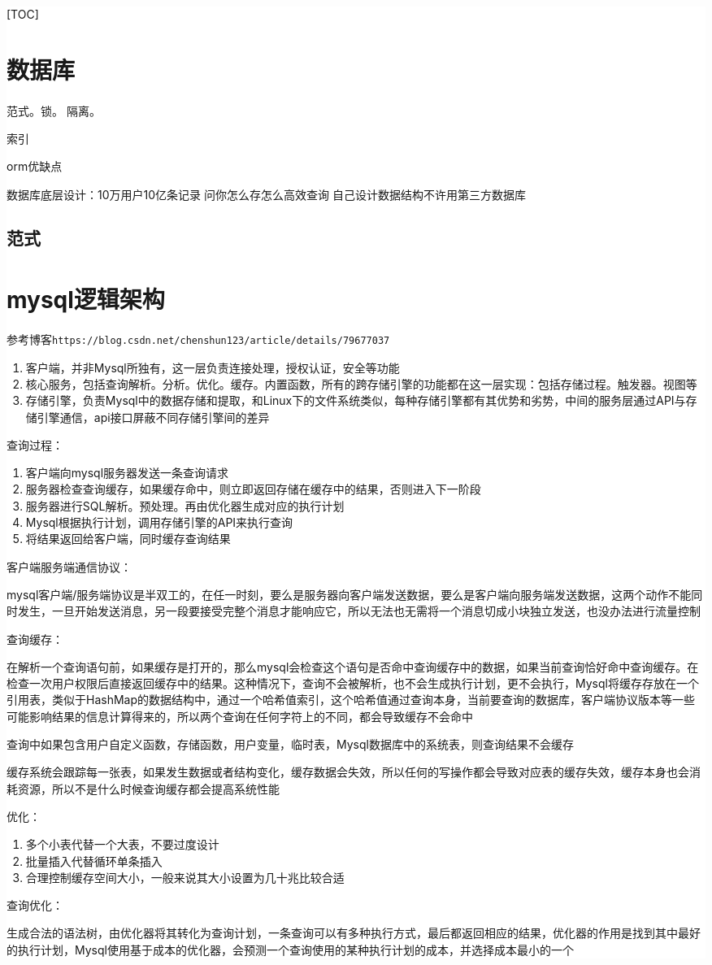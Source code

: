 [TOC]

# 数据库

范式。锁。 隔离。

索引

orm优缺点

数据库底层设计：10万用户10亿条记录 问你怎么存怎么高效查询 自己设计数据结构不许用第三方数据库

## 范式



# mysql逻辑架构

参考博客`https://blog.csdn.net/chenshun123/article/details/79677037`

1. 客户端，并非Mysql所独有，这一层负责连接处理，授权认证，安全等功能
2. 核心服务，包括查询解析。分析。优化。缓存。内置函数，所有的跨存储引擎的功能都在这一层实现：包括存储过程。触发器。视图等
3. 存储引擎，负责Mysql中的数据存储和提取，和Linux下的文件系统类似，每种存储引擎都有其优势和劣势，中间的服务层通过API与存储引擎通信，api接口屏蔽不同存储引擎间的差异

查询过程：

1. 客户端向mysql服务器发送一条查询请求
2. 服务器检查查询缓存，如果缓存命中，则立即返回存储在缓存中的结果，否则进入下一阶段
3. 服务器进行SQL解析。预处理。再由优化器生成对应的执行计划
4. Mysql根据执行计划，调用存储引擎的API来执行查询
5. 将结果返回给客户端，同时缓存查询结果

客户端服务端通信协议：

mysql客户端/服务端协议是半双工的，在任一时刻，要么是服务器向客户端发送数据，要么是客户端向服务端发送数据，这两个动作不能同时发生，一旦开始发送消息，另一段要接受完整个消息才能响应它，所以无法也无需将一个消息切成小块独立发送，也没办法进行流量控制

查询缓存：

在解析一个查询语句前，如果缓存是打开的，那么mysql会检查这个语句是否命中查询缓存中的数据，如果当前查询恰好命中查询缓存。在检查一次用户权限后直接返回缓存中的结果。这种情况下，查询不会被解析，也不会生成执行计划，更不会执行，Mysql将缓存存放在一个引用表，类似于HashMap的数据结构中，通过一个哈希值索引，这个哈希值通过查询本身，当前要查询的数据库，客户端协议版本等一些可能影响结果的信息计算得来的，所以两个查询在任何字符上的不同，都会导致缓存不会命中

查询中如果包含用户自定义函数，存储函数，用户变量，临时表，Mysql数据库中的系统表，则查询结果不会缓存

缓存系统会跟踪每一张表，如果发生数据或者结构变化，缓存数据会失效，所以任何的写操作都会导致对应表的缓存失效，缓存本身也会消耗资源，所以不是什么时候查询缓存都会提高系统性能

优化：

1. 多个小表代替一个大表，不要过度设计
2. 批量插入代替循环单条插入
3. 合理控制缓存空间大小，一般来说其大小设置为几十兆比较合适

查询优化：

生成合法的语法树，由优化器将其转化为查询计划，一条查询可以有多种执行方式，最后都返回相应的结果，优化器的作用是找到其中最好的执行计划，Mysql使用基于成本的优化器，会预测一个查询使用的某种执行计划的成本，并选择成本最小的一个
